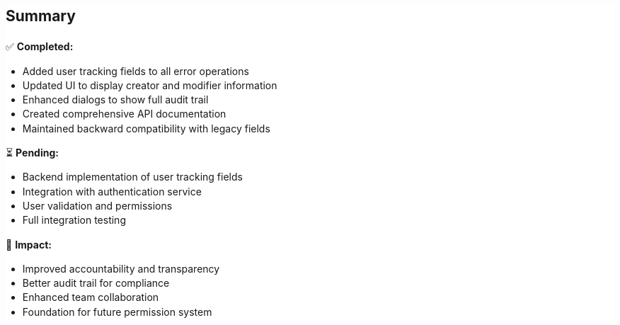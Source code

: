 
## Summary

✅ **Completed:**

- Added user tracking fields to all error operations
- Updated UI to display creator and modifier information
- Enhanced dialogs to show full audit trail
- Created comprehensive API documentation
- Maintained backward compatibility with legacy fields

⏳ **Pending:**

- Backend implementation of user tracking fields
- Integration with authentication service
- User validation and permissions
- Full integration testing

🎯 **Impact:**

- Improved accountability and transparency
- Better audit trail for compliance
- Enhanced team collaboration
- Foundation for future permission system
